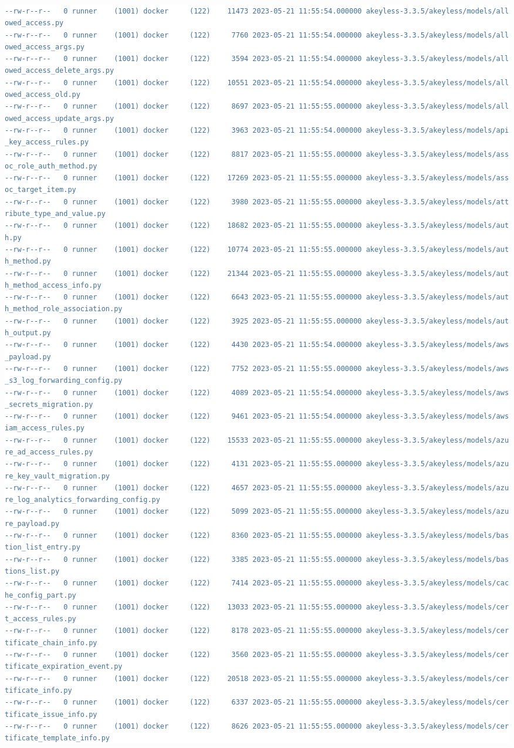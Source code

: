 ```diff
--rw-r--r--   0 runner    (1001) docker     (122)    11473 2023-05-21 11:55:54.000000 akeyless-3.3.5/akeyless/models/allowed_access.py
--rw-r--r--   0 runner    (1001) docker     (122)     7760 2023-05-21 11:55:54.000000 akeyless-3.3.5/akeyless/models/allowed_access_args.py
--rw-r--r--   0 runner    (1001) docker     (122)     3594 2023-05-21 11:55:54.000000 akeyless-3.3.5/akeyless/models/allowed_access_delete_args.py
--rw-r--r--   0 runner    (1001) docker     (122)    10551 2023-05-21 11:55:54.000000 akeyless-3.3.5/akeyless/models/allowed_access_old.py
--rw-r--r--   0 runner    (1001) docker     (122)     8697 2023-05-21 11:55:55.000000 akeyless-3.3.5/akeyless/models/allowed_access_update_args.py
--rw-r--r--   0 runner    (1001) docker     (122)     3963 2023-05-21 11:55:54.000000 akeyless-3.3.5/akeyless/models/api_key_access_rules.py
--rw-r--r--   0 runner    (1001) docker     (122)     8817 2023-05-21 11:55:55.000000 akeyless-3.3.5/akeyless/models/assoc_role_auth_method.py
--rw-r--r--   0 runner    (1001) docker     (122)    17269 2023-05-21 11:55:55.000000 akeyless-3.3.5/akeyless/models/assoc_target_item.py
--rw-r--r--   0 runner    (1001) docker     (122)     3980 2023-05-21 11:55:55.000000 akeyless-3.3.5/akeyless/models/attribute_type_and_value.py
--rw-r--r--   0 runner    (1001) docker     (122)    18682 2023-05-21 11:55:55.000000 akeyless-3.3.5/akeyless/models/auth.py
--rw-r--r--   0 runner    (1001) docker     (122)    10774 2023-05-21 11:55:55.000000 akeyless-3.3.5/akeyless/models/auth_method.py
--rw-r--r--   0 runner    (1001) docker     (122)    21344 2023-05-21 11:55:55.000000 akeyless-3.3.5/akeyless/models/auth_method_access_info.py
--rw-r--r--   0 runner    (1001) docker     (122)     6643 2023-05-21 11:55:55.000000 akeyless-3.3.5/akeyless/models/auth_method_role_association.py
--rw-r--r--   0 runner    (1001) docker     (122)     3925 2023-05-21 11:55:55.000000 akeyless-3.3.5/akeyless/models/auth_output.py
--rw-r--r--   0 runner    (1001) docker     (122)     4430 2023-05-21 11:55:54.000000 akeyless-3.3.5/akeyless/models/aws_payload.py
--rw-r--r--   0 runner    (1001) docker     (122)     7752 2023-05-21 11:55:55.000000 akeyless-3.3.5/akeyless/models/aws_s3_log_forwarding_config.py
--rw-r--r--   0 runner    (1001) docker     (122)     4089 2023-05-21 11:55:54.000000 akeyless-3.3.5/akeyless/models/aws_secrets_migration.py
--rw-r--r--   0 runner    (1001) docker     (122)     9461 2023-05-21 11:55:54.000000 akeyless-3.3.5/akeyless/models/awsiam_access_rules.py
--rw-r--r--   0 runner    (1001) docker     (122)    15533 2023-05-21 11:55:55.000000 akeyless-3.3.5/akeyless/models/azure_ad_access_rules.py
--rw-r--r--   0 runner    (1001) docker     (122)     4131 2023-05-21 11:55:55.000000 akeyless-3.3.5/akeyless/models/azure_key_vault_migration.py
--rw-r--r--   0 runner    (1001) docker     (122)     4657 2023-05-21 11:55:55.000000 akeyless-3.3.5/akeyless/models/azure_log_analytics_forwarding_config.py
--rw-r--r--   0 runner    (1001) docker     (122)     5099 2023-05-21 11:55:55.000000 akeyless-3.3.5/akeyless/models/azure_payload.py
--rw-r--r--   0 runner    (1001) docker     (122)     8360 2023-05-21 11:55:55.000000 akeyless-3.3.5/akeyless/models/bastion_list_entry.py
--rw-r--r--   0 runner    (1001) docker     (122)     3385 2023-05-21 11:55:55.000000 akeyless-3.3.5/akeyless/models/bastions_list.py
--rw-r--r--   0 runner    (1001) docker     (122)     7414 2023-05-21 11:55:55.000000 akeyless-3.3.5/akeyless/models/cache_config_part.py
--rw-r--r--   0 runner    (1001) docker     (122)    13033 2023-05-21 11:55:55.000000 akeyless-3.3.5/akeyless/models/cert_access_rules.py
--rw-r--r--   0 runner    (1001) docker     (122)     8178 2023-05-21 11:55:55.000000 akeyless-3.3.5/akeyless/models/certificate_chain_info.py
--rw-r--r--   0 runner    (1001) docker     (122)     3560 2023-05-21 11:55:55.000000 akeyless-3.3.5/akeyless/models/certificate_expiration_event.py
--rw-r--r--   0 runner    (1001) docker     (122)    20518 2023-05-21 11:55:55.000000 akeyless-3.3.5/akeyless/models/certificate_info.py
--rw-r--r--   0 runner    (1001) docker     (122)     6337 2023-05-21 11:55:55.000000 akeyless-3.3.5/akeyless/models/certificate_issue_info.py
--rw-r--r--   0 runner    (1001) docker     (122)     8626 2023-05-21 11:55:55.000000 akeyless-3.3.5/akeyless/models/certificate_template_info.py
```